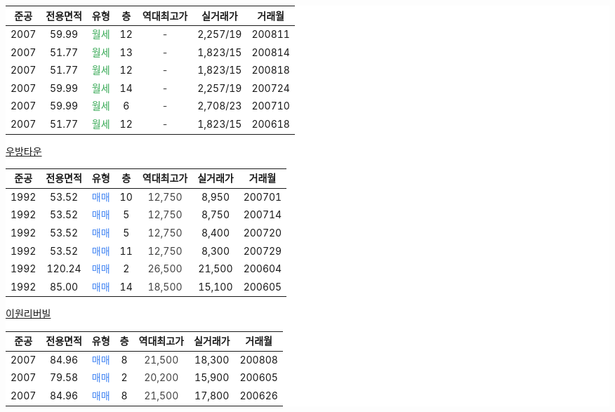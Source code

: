 |준공|전용면적|유형|층|역대최고가|실거래가|거래월|
|:---:|:---:|:---:|:---:|:---:|:---:|:---:|
|2007|59.99|<span style="color:#34a853">월세</span>|12|<span style="color:#444444">-</span>|2,257/19|200811|
|2007|51.77|<span style="color:#34a853">월세</span>|13|<span style="color:#444444">-</span>|1,823/15|200814|
|2007|51.77|<span style="color:#34a853">월세</span>|12|<span style="color:#444444">-</span>|1,823/15|200818|
|2007|59.99|<span style="color:#34a853">월세</span>|14|<span style="color:#444444">-</span>|2,257/19|200724|
|2007|59.99|<span style="color:#34a853">월세</span>|6|<span style="color:#444444">-</span>|2,708/23|200710|
|2007|51.77|<span style="color:#34a853">월세</span>|12|<span style="color:#444444">-</span>|1,823/15|200618|

[우방타운](https://search.naver.com/search.naver?query=%EA%B2%BD%EC%83%81%EB%B6%81%EB%8F%84+%EC%B9%A0%EA%B3%A1%EA%B5%B0+%EC%99%9C%EA%B4%80%EC%9D%8D+%EC%99%9C%EA%B4%80%EB%A6%AC+%EC%9A%B0%EB%B0%A9%ED%83%80%EC%9A%B4)

|준공|전용면적|유형|층|역대최고가|실거래가|거래월|
|:---:|:---:|:---:|:---:|:---:|:---:|:---:|
|1992|53.52|<span style="color:#4285f3">매매</span>|10|<span style="color:#444444">12,750</span>|8,950|200701|
|1992|53.52|<span style="color:#4285f3">매매</span>|5|<span style="color:#444444">12,750</span>|8,750|200714|
|1992|53.52|<span style="color:#4285f3">매매</span>|5|<span style="color:#444444">12,750</span>|8,400|200720|
|1992|53.52|<span style="color:#4285f3">매매</span>|11|<span style="color:#444444">12,750</span>|8,300|200729|
|1992|120.24|<span style="color:#4285f3">매매</span>|2|<span style="color:#444444">26,500</span>|21,500|200604|
|1992|85.00|<span style="color:#4285f3">매매</span>|14|<span style="color:#444444">18,500</span>|15,100|200605|


<script async src="//pagead2.googlesyndication.com/pagead/js/adsbygoogle.js"></script>

<ins class="adsbygoogle"
     style="display:block"
     data-ad-client="ca-pub-2446590836940007"
     data-ad-slot="1659523306"
     data-ad-format="auto"
     data-full-width-responsive="true"></ins>
<script>
(adsbygoogle = window.adsbygoogle || []).push({});
</script>


[이원리버빌](https://search.naver.com/search.naver?query=%EA%B2%BD%EC%83%81%EB%B6%81%EB%8F%84+%EC%B9%A0%EA%B3%A1%EA%B5%B0+%EC%99%9C%EA%B4%80%EC%9D%8D+%EC%99%9C%EA%B4%80%EB%A6%AC+%EC%9D%B4%EC%9B%90%EB%A6%AC%EB%B2%84%EB%B9%8C)

|준공|전용면적|유형|층|역대최고가|실거래가|거래월|
|:---:|:---:|:---:|:---:|:---:|:---:|:---:|
|2007|84.96|<span style="color:#4285f3">매매</span>|8|<span style="color:#444444">21,500</span>|18,300|200808|
|2007|79.58|<span style="color:#4285f3">매매</span>|2|<span style="color:#444444">20,200</span>|15,900|200605|
|2007|84.96|<span style="color:#4285f3">매매</span>|8|<span style="color:#444444">21,500</span>|17,800|200626|

